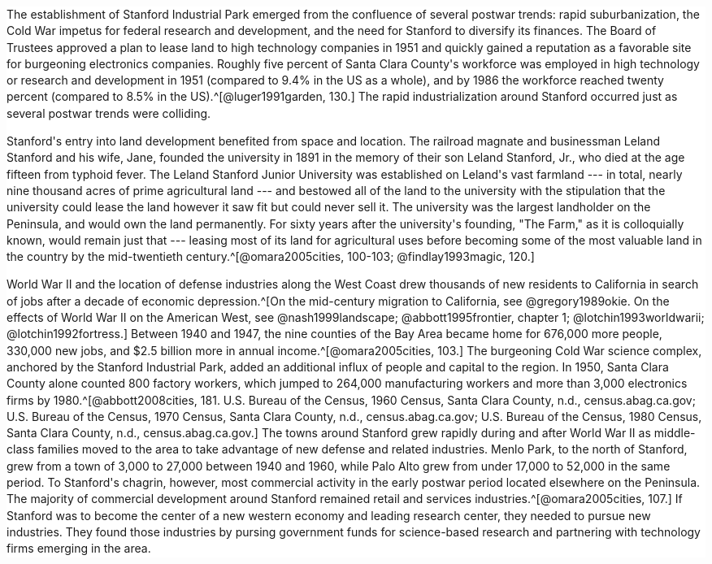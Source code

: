 The establishment of Stanford Industrial Park emerged from the confluence of 
several postwar trends: rapid suburbanization, the Cold War impetus for 
federal research and development, and the need for Stanford to diversify its 
finances. The Board of Trustees approved a plan to lease land to high 
technology companies in 1951 and quickly gained a reputation as a favorable 
site for burgeoning electronics companies.  Roughly five percent of Santa 
Clara County's workforce was employed in high technology or research and 
development in 1951 (compared to 9.4% in the US as a whole), and by 1986 the 
workforce reached twenty percent (compared to 8.5% in the 
US).^[@luger1991garden, 130.] The rapid industrialization around Stanford 
occurred just as several postwar trends were colliding. 

Stanford's entry into land development benefited from space and location. The 
railroad magnate and businessman Leland Stanford and his wife, Jane, founded 
the university in 1891 in the memory of their son Leland Stanford, Jr., who 
died at the age fifteen from typhoid fever. The Leland Stanford Junior 
University was established on Leland's vast farmland --- in total, nearly nine 
thousand acres of prime agricultural land --- and bestowed all of the land to 
the university with the stipulation that the university could lease the land 
however it saw fit but could never sell it. The university was the largest 
landholder on the Peninsula, and would own the land permanently. For sixty 
years after the university's founding, "The Farm," as it is colloquially 
known, would remain just that --- leasing most of its land for agricultural 
uses before becoming some of the most valuable land in the country by the 
mid-twentieth century.^[@omara2005cities, 100-103; @findlay1993magic, 120.]

World War II and the location of defense industries along the West Coast drew 
thousands of new residents to California in search of jobs after a decade of 
economic depression.^[On the mid-century migration to California, see 
@gregory1989okie. On the effects of World War II on the American West, see 
@nash1999landscape; @abbott1995frontier, chapter 1; @lotchin1993worldwarii; 
@lotchin1992fortress.] Between 1940 and 1947, the nine counties of the Bay Area 
became home for 676,000 more people, 330,000 new jobs, and $2.5 billion more 
in annual income.^[@omara2005cities, 103.] The burgeoning Cold War science 
complex, anchored by the Stanford Industrial Park, added an additional influx 
of people and capital to the region.  In 1950, Santa Clara County alone 
counted 800 factory workers, which jumped to 264,000 manufacturing workers and 
more than 3,000 electronics firms by 1980.^[@abbott2008cities, 
181. U.S. Bureau of the Census, 1960 Census, Santa Clara County, n.d., 
census.abag.ca.gov; U.S. Bureau of the Census, 1970 Census, Santa Clara 
County, n.d., census.abag.ca.gov; U.S. Bureau of the Census, 1980 Census, 
Santa Clara County, n.d., census.abag.ca.gov.] The towns around Stanford 
grew rapidly during and after World War II as middle-class families moved 
to the area to take advantage of new defense and related industries. 
Menlo Park, to the north of Stanford, grew from a town of 3,000 to 27,000 
between 1940 and 1960, while Palo Alto grew from under 17,000 to 52,000 
in the same period. To Stanford's chagrin, however, most commercial 
activity in the early postwar period located elsewhere on the Peninsula. 
The majority of commercial development around Stanford remained retail and 
services industries.^[@omara2005cities, 107.] If Stanford was to become 
the center of a new western economy and leading research center, they 
needed to pursue new industries. They found those industries by pursing 
government funds for science-based research and partnering with 
technology firms emerging in the area.
